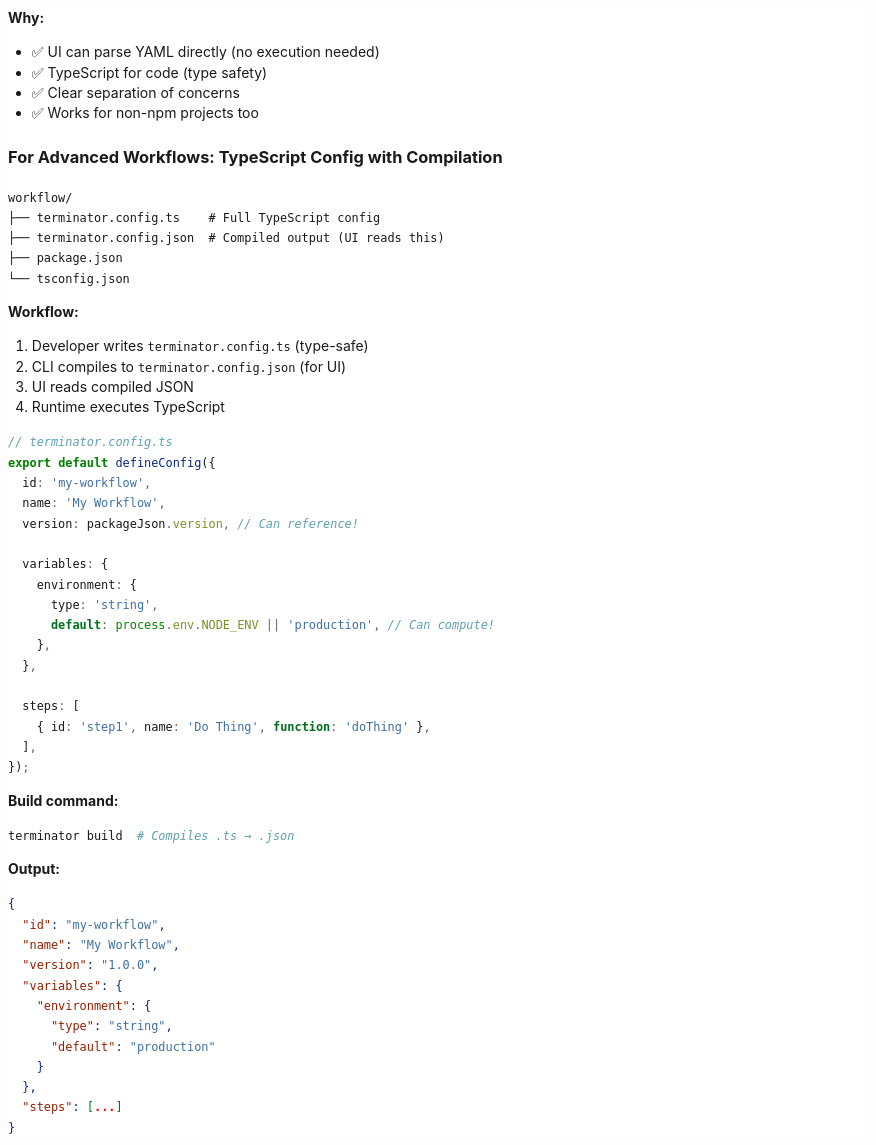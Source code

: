 **Why:**
- ✅ UI can parse YAML directly (no execution needed)
- ✅ TypeScript for code (type safety)
- ✅ Clear separation of concerns
- ✅ Works for non-npm projects too

### For Advanced Workflows: TypeScript Config with Compilation

```
workflow/
├── terminator.config.ts    # Full TypeScript config
├── terminator.config.json  # Compiled output (UI reads this)
├── package.json
└── tsconfig.json
```

**Workflow:**
1. Developer writes `terminator.config.ts` (type-safe)
2. CLI compiles to `terminator.config.json` (for UI)
3. UI reads compiled JSON
4. Runtime executes TypeScript

```typescript
// terminator.config.ts
export default defineConfig({
  id: 'my-workflow',
  name: 'My Workflow',
  version: packageJson.version, // Can reference!

  variables: {
    environment: {
      type: 'string',
      default: process.env.NODE_ENV || 'production', // Can compute!
    },
  },

  steps: [
    { id: 'step1', name: 'Do Thing', function: 'doThing' },
  ],
});
```

**Build command:**
```bash
terminator build  # Compiles .ts → .json
```

**Output:**
```json
{
  "id": "my-workflow",
  "name": "My Workflow",
  "version": "1.0.0",
  "variables": {
    "environment": {
      "type": "string",
      "default": "production"
    }
  },
  "steps": [...]
}
```
